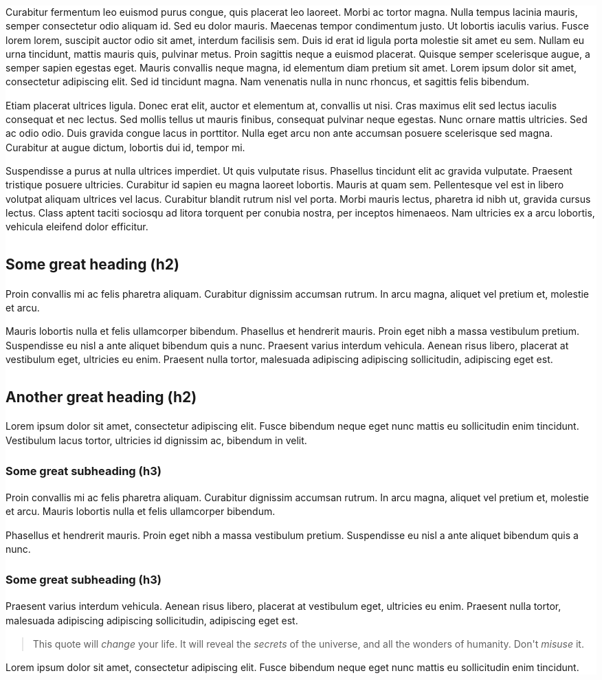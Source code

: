 Curabitur fermentum leo euismod purus congue, quis placerat leo laoreet. Morbi ac tortor magna. Nulla tempus lacinia mauris, semper consectetur odio aliquam id. Sed eu dolor mauris. Maecenas tempor condimentum justo. Ut lobortis iaculis varius. Fusce lorem lorem, suscipit auctor odio sit amet, interdum facilisis sem. Duis id erat id ligula porta molestie sit amet eu sem. Nullam eu urna tincidunt, mattis mauris quis, pulvinar metus. Proin sagittis neque a euismod placerat. Quisque semper scelerisque augue, a semper sapien egestas eget. Mauris convallis neque magna, id elementum diam pretium sit amet. Lorem ipsum dolor sit amet, consectetur adipiscing elit. Sed id tincidunt magna. Nam venenatis nulla in nunc rhoncus, et sagittis felis bibendum.

Etiam placerat ultrices ligula. Donec erat elit, auctor et elementum at, convallis ut nisi. Cras maximus elit sed lectus iaculis consequat et nec lectus. Sed mollis tellus ut mauris finibus, consequat pulvinar neque egestas. Nunc ornare mattis ultricies. Sed ac odio odio. Duis gravida congue lacus in porttitor. Nulla eget arcu non ante accumsan posuere scelerisque sed magna. Curabitur at augue dictum, lobortis dui id, tempor mi.

Suspendisse a purus at nulla ultrices imperdiet. Ut quis vulputate risus. Phasellus tincidunt elit ac gravida vulputate. Praesent tristique posuere ultricies. Curabitur id sapien eu magna laoreet lobortis. Mauris at quam sem. Pellentesque vel est in libero volutpat aliquam ultrices vel lacus. Curabitur blandit rutrum nisl vel porta. Morbi mauris lectus, pharetra id nibh ut, gravida cursus lectus. Class aptent taciti sociosqu ad litora torquent per conubia nostra, per inceptos himenaeos. Nam ultricies ex a arcu lobortis, vehicula eleifend dolor efficitur.

## Some great heading (h2)

Proin convallis mi ac felis pharetra aliquam. Curabitur dignissim accumsan rutrum. In arcu magna, aliquet vel pretium et, molestie et arcu.

Mauris lobortis nulla et felis ullamcorper bibendum. Phasellus et hendrerit mauris. Proin eget nibh a massa vestibulum pretium. Suspendisse eu nisl a ante aliquet bibendum quis a nunc. Praesent varius interdum vehicula. Aenean risus libero, placerat at vestibulum eget, ultricies eu enim. Praesent nulla tortor, malesuada adipiscing adipiscing sollicitudin, adipiscing eget est.

## Another great heading (h2)

Lorem ipsum dolor sit amet, consectetur adipiscing elit. Fusce bibendum neque eget nunc mattis eu sollicitudin enim tincidunt. Vestibulum lacus tortor, ultricies id dignissim ac, bibendum in velit.

### Some great subheading (h3)

Proin convallis mi ac felis pharetra aliquam. Curabitur dignissim accumsan rutrum. In arcu magna, aliquet vel pretium et, molestie et arcu. Mauris lobortis nulla et felis ullamcorper bibendum.

Phasellus et hendrerit mauris. Proin eget nibh a massa vestibulum pretium. Suspendisse eu nisl a ante aliquet bibendum quis a nunc.

### Some great subheading (h3)

Praesent varius interdum vehicula. Aenean risus libero, placerat at vestibulum eget, ultricies eu enim. Praesent nulla tortor, malesuada adipiscing adipiscing sollicitudin, adipiscing eget est.

> This quote will *change* your life. It will reveal the <i>secrets</i> of the universe, and all the wonders of humanity. Don't <em>misuse</em> it.

Lorem ipsum dolor sit amet, consectetur adipiscing elit. Fusce bibendum neque eget nunc mattis eu sollicitudin enim tincidunt.
